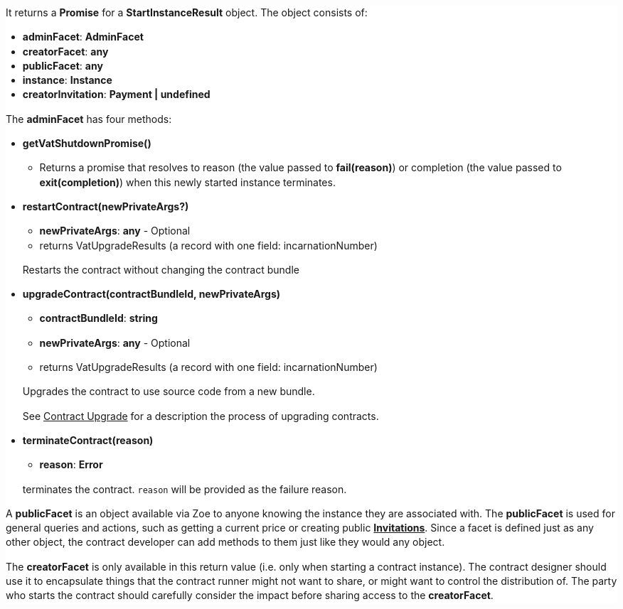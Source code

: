 It returns a **Promise** for a **StartInstanceResult** object. The object consists of:

- **adminFacet**: **AdminFacet**
- **creatorFacet**: **any**
- **publicFacet**: **any**
- **instance**: **Instance**
- **creatorInvitation**: **Payment | undefined**

<a id="adminfacet"></a>

The **adminFacet** has four methods:

- **getVatShutdownPromise()**

  - Returns a promise that resolves to reason (the value passed to **fail(reason)**) or
    completion (the value passed to **exit(completion)**) when this newly started instance terminates.

- **restartContract(newPrivateArgs?)**

  - **newPrivateArgs**: **any** - Optional
  - returns VatUpgradeResults (a record with one field: incarnationNumber)

  Restarts the contract without changing the contract bundle

- **upgradeContract(contractBundleId, newPrivateArgs)**

  - **contractBundleId**: **string**
  - **newPrivateArgs**: **any** - Optional

  - returns VatUpgradeResults (a record with one field: incarnationNumber)

  Upgrades the contract to use source code from a new bundle.

  See [Contract Upgrade](/guides/zoe/contract-upgrade) for a description the
  process of upgrading contracts.

- **terminateContract(reason)**

  - **reason**: **Error**

  terminates the contract. `reason` will be provided as the failure reason.

<a id="publicfacet"></a>

A **publicFacet** is an object available via Zoe to anyone knowing
the instance they are associated with. The **publicFacet** is used for general queries
and actions, such as getting a current price or creating public **[Invitations](./zoe-data-types#invitation)**. Since a
facet is defined just as any other object,
the contract developer can add methods to them just like they would any object.

<a id="creatorfacet"></a>

The **creatorFacet** is only available in this return value (i.e. only when starting
a contract instance). The contract designer
should use it to encapsulate things that the contract runner might not want to share,
or might want to control the distribution of. The party who starts the contract
should carefully consider the impact before sharing access to the **creatorFacet**.

<a id="creatorinvitation"></a>
